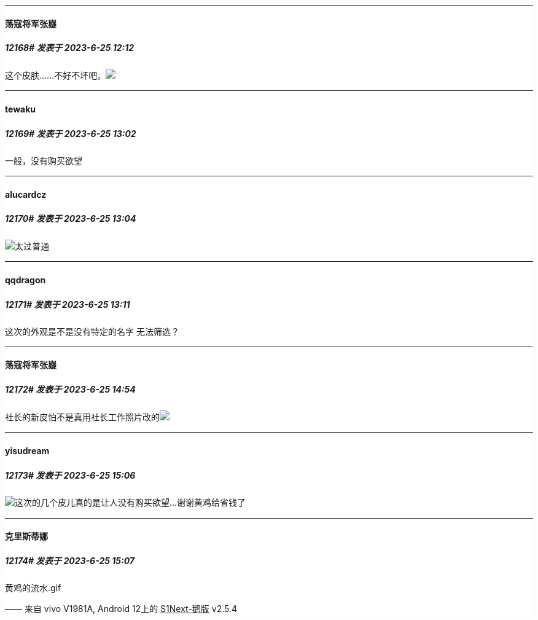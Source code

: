 *****

####  荡寇将军张嶷  
##### 12168#       发表于 2023-6-25 12:12

这个皮肤……不好不坏吧。<img src="https://static.saraba1st.com/image/smiley/face2017/125.png" referrerpolicy="no-referrer">


*****

####  tewaku  
##### 12169#       发表于 2023-6-25 13:02

一般，没有购买欲望


*****

####  alucardcz  
##### 12170#       发表于 2023-6-25 13:04

<img src="https://static.saraba1st.com/image/smiley/face2017/067.png" referrerpolicy="no-referrer">太过普通

*****

####  qqdragon  
##### 12171#       发表于 2023-6-25 13:11

这次的外观是不是没有特定的名字 无法筛选？ 


*****

####  荡寇将军张嶷  
##### 12172#       发表于 2023-6-25 14:54

社长的新皮怕不是真用社长工作照片改的<img src="https://static.saraba1st.com/image/smiley/face2017/067.png" referrerpolicy="no-referrer">


*****

####  yisudream  
##### 12173#       发表于 2023-6-25 15:06

<img src="https://static.saraba1st.com/image/smiley/face2017/067.png" referrerpolicy="no-referrer">这次的几个皮儿真的是让人没有购买欲望...谢谢黄鸡给省钱了

*****

####  克里斯蒂娜  
##### 12174#       发表于 2023-6-25 15:07

黄鸡的流水.gif

—— 来自 vivo V1981A, Android 12上的 [S1Next-鹅版](https://github.com/ykrank/S1-Next/releases) v2.5.4

